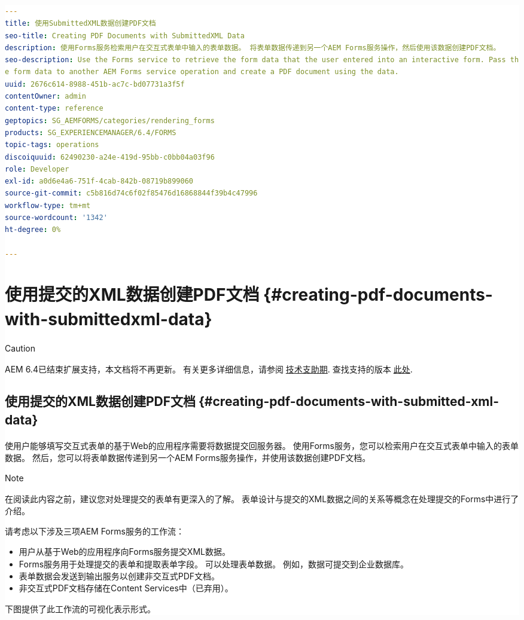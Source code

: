 ```yaml
---
title: 使用SubmittedXML数据创建PDF文档
seo-title: Creating PDF Documents with SubmittedXML Data
description: 使用Forms服务检索用户在交互式表单中输入的表单数据。 将表单数据传递到另一个AEM Forms服务操作，然后使用该数据创建PDF文档。
seo-description: Use the Forms service to retrieve the form data that the user entered into an interactive form. Pass the form data to another AEM Forms service operation and create a PDF document using the data.
uuid: 2676c614-8988-451b-ac7c-bd07731a3f5f
contentOwner: admin
content-type: reference
geptopics: SG_AEMFORMS/categories/rendering_forms
products: SG_EXPERIENCEMANAGER/6.4/FORMS
topic-tags: operations
discoiquuid: 62490230-a24e-419d-95bb-c0bb04a03f96
role: Developer
exl-id: a0d6e4a6-751f-4cab-842b-08719b899060
source-git-commit: c5b816d74c6f02f85476d16868844f39b4c47996
workflow-type: tm+mt
source-wordcount: '1342'
ht-degree: 0%

---
```


# 使用提交的XML数据创建PDF文档 {#creating-pdf-documents-with-submittedxml-data}

>[!CAUTION]
>
>AEM 6.4已结束扩展支持，本文档将不再更新。 有关更多详细信息，请参阅 [技术支助期](https://helpx.adobe.com/cn/support/programs/eol-matrix.html). 查找支持的版本 [此处](https://experienceleague.adobe.com/docs/).

## 使用提交的XML数据创建PDF文档 {#creating-pdf-documents-with-submitted-xml-data}

使用户能够填写交互式表单的基于Web的应用程序需要将数据提交回服务器。 使用Forms服务，您可以检索用户在交互式表单中输入的表单数据。 然后，您可以将表单数据传递到另一个AEM Forms服务操作，并使用该数据创建PDF文档。

>[!NOTE]
>
>在阅读此内容之前，建议您对处理提交的表单有更深入的了解。 表单设计与提交的XML数据之间的关系等概念在处理提交的Forms中进行了介绍。

请考虑以下涉及三项AEM Forms服务的工作流：

* 用户从基于Web的应用程序向Forms服务提交XML数据。
* Forms服务用于处理提交的表单和提取表单字段。 可以处理表单数据。 例如，数据可提交到企业数据库。
* 表单数据会发送到输出服务以创建非交互式PDF文档。
* 非交互式PDF文档存储在Content Services中（已弃用）。

下图提供了此工作流的可视化表示形式。
